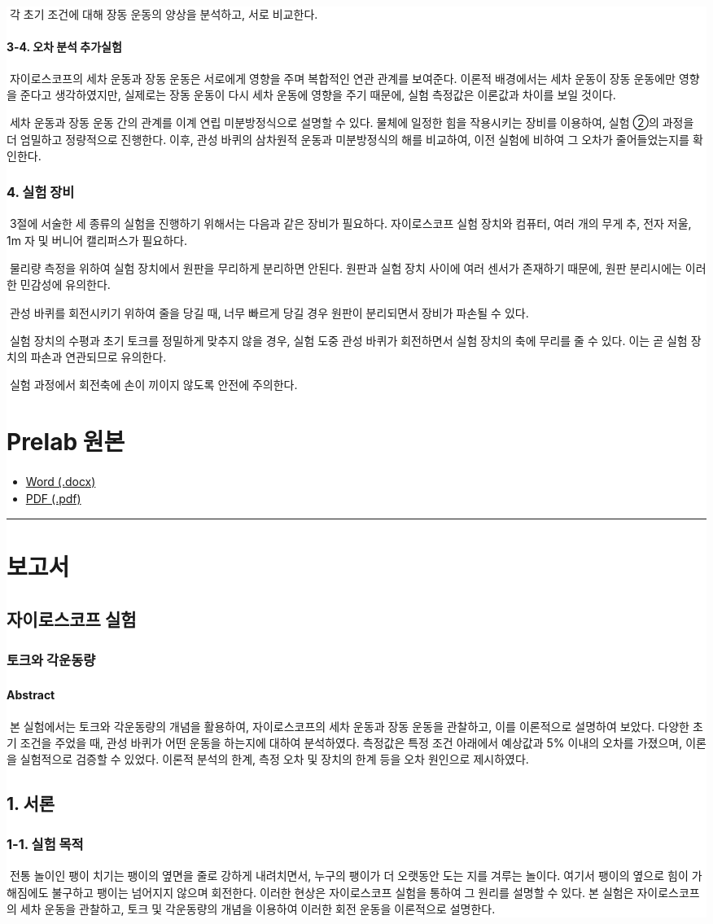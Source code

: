 ​	각 초기 조건에 대해 장동 운동의 양상을 분석하고, 서로 비교한다.

#### 3-4. 오차 분석 추가실험

​	자이로스코프의 세차 운동과 장동 운동은 서로에게 영향을 주며 복합적인 연관 관계를 보여준다. 이론적 배경에서는 세차 운동이 장동 운동에만 영향을 준다고 생각하였지만, 실제로는 장동 운동이 다시 세차 운동에 영향을 주기 때문에, 실험 측정값은 이론값과 차이를 보일 것이다.

​	세차 운동과 장동 운동 간의 관계를 이계 연립 미분방정식으로 설명할 수 있다. 물체에 일정한 힘을 작용시키는 장비를 이용하여, 실험 ②의 과정을 더 엄밀하고 정량적으로 진행한다. 이후, 관성 바퀴의 삼차원적 운동과 미분방정식의 해를 비교하여, 이전 실험에 비하여 그 오차가 줄어들었는지를 확인한다.

### 4. 실험 장비

​	3절에 서술한 세 종류의 실험을 진행하기 위해서는 다음과 같은 장비가 필요하다. 자이로스코프 실험 장치와 컴퓨터, 여러 개의 무게 추, 전자 저울, 1m 자 및 버니어 캘리퍼스가 필요하다.

​	물리량 측정을 위하여 실험 장치에서 원판을 무리하게 분리하면 안된다. 원판과 실험 장치 사이에 여러 센서가 존재하기 때문에, 원판 분리시에는 이러한 민감성에 유의한다.

​	관성 바퀴를 회전시키기 위하여 줄을 당길 때, 너무 빠르게 당길 경우 원판이 분리되면서 장비가 파손될 수 있다.

​	실험 장치의 수평과 초기 토크를 정밀하게 맞추지 않을 경우, 실험 도중 관성 바퀴가 회전하면서 실험 장치의 축에 무리를 줄 수 있다. 이는 곧 실험 장치의 파손과 연관되므로 유의한다.

​	실험 과정에서 회전축에 손이 끼이지 않도록 안전에 주의한다.

# Prelab 원본

* <a href="/downloadable_files/physicslab1/gyroscope_prelab.docx" download="download">Word (.docx)</a>
* <a href="/downloadable_files/physicslab1/gyroscope_prelab.pdf" download="download">PDF (.pdf)</a>



------

# 보고서

## 자이로스코프 실험

### 토크와 각운동량

#### Abstract

​	본 실험에서는 토크와 각운동량의 개념을 활용하여, 자이로스코프의 세차 운동과 장동 운동을 관찰하고, 이를 이론적으로 설명하여 보았다. 다양한 초기 조건을 주었을 때, 관성 바퀴가 어떤 운동을 하는지에 대하여 분석하였다. 측정값은 특정 조건 아래에서 예상값과 5% 이내의 오차를 가졌으며, 이론을 실험적으로 검증할 수 있었다. 이론적 분석의 한계, 측정 오차 및 장치의 한계 등을 오차 원인으로 제시하였다.

## 1. 서론

### 1-1. 실험 목적

​	전통 놀이인 팽이 치기는 팽이의 옆면을 줄로 강하게 내려치면서, 누구의 팽이가 더 오랫동안 도는 지를 겨루는 놀이다. 여기서 팽이의 옆으로 힘이 가해짐에도 불구하고 팽이는 넘어지지 않으며 회전한다. 이러한 현상은 자이로스코프 실험을 통하여 그 원리를 설명할 수 있다. 본 실험은 자이로스코프의 세차 운동을 관찰하고, 토크 및 각운동량의 개념을 이용하여 이러한 회전 운동을 이론적으로 설명한다.
